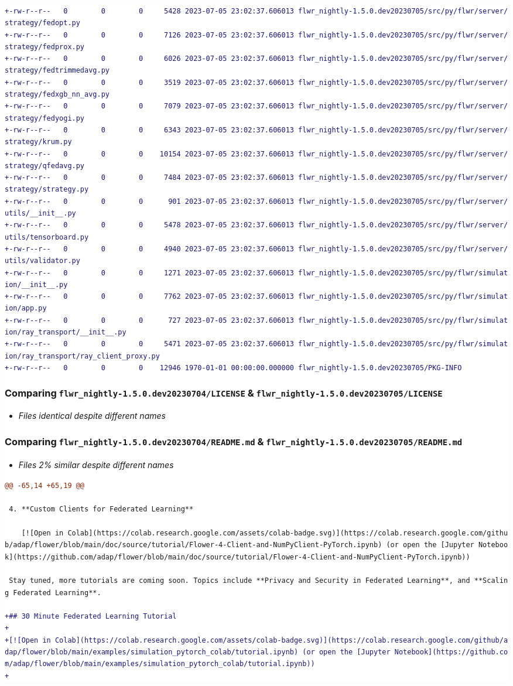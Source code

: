 ```diff
+-rw-r--r--   0        0        0     5428 2023-07-05 23:02:37.606013 flwr_nightly-1.5.0.dev20230705/src/py/flwr/server/strategy/fedopt.py
+-rw-r--r--   0        0        0     7126 2023-07-05 23:02:37.606013 flwr_nightly-1.5.0.dev20230705/src/py/flwr/server/strategy/fedprox.py
+-rw-r--r--   0        0        0     6026 2023-07-05 23:02:37.606013 flwr_nightly-1.5.0.dev20230705/src/py/flwr/server/strategy/fedtrimmedavg.py
+-rw-r--r--   0        0        0     3519 2023-07-05 23:02:37.606013 flwr_nightly-1.5.0.dev20230705/src/py/flwr/server/strategy/fedxgb_nn_avg.py
+-rw-r--r--   0        0        0     7079 2023-07-05 23:02:37.606013 flwr_nightly-1.5.0.dev20230705/src/py/flwr/server/strategy/fedyogi.py
+-rw-r--r--   0        0        0     6343 2023-07-05 23:02:37.606013 flwr_nightly-1.5.0.dev20230705/src/py/flwr/server/strategy/krum.py
+-rw-r--r--   0        0        0    10154 2023-07-05 23:02:37.606013 flwr_nightly-1.5.0.dev20230705/src/py/flwr/server/strategy/qfedavg.py
+-rw-r--r--   0        0        0     7484 2023-07-05 23:02:37.606013 flwr_nightly-1.5.0.dev20230705/src/py/flwr/server/strategy/strategy.py
+-rw-r--r--   0        0        0      901 2023-07-05 23:02:37.606013 flwr_nightly-1.5.0.dev20230705/src/py/flwr/server/utils/__init__.py
+-rw-r--r--   0        0        0     5478 2023-07-05 23:02:37.606013 flwr_nightly-1.5.0.dev20230705/src/py/flwr/server/utils/tensorboard.py
+-rw-r--r--   0        0        0     4940 2023-07-05 23:02:37.606013 flwr_nightly-1.5.0.dev20230705/src/py/flwr/server/utils/validator.py
+-rw-r--r--   0        0        0     1271 2023-07-05 23:02:37.606013 flwr_nightly-1.5.0.dev20230705/src/py/flwr/simulation/__init__.py
+-rw-r--r--   0        0        0     7762 2023-07-05 23:02:37.606013 flwr_nightly-1.5.0.dev20230705/src/py/flwr/simulation/app.py
+-rw-r--r--   0        0        0      727 2023-07-05 23:02:37.606013 flwr_nightly-1.5.0.dev20230705/src/py/flwr/simulation/ray_transport/__init__.py
+-rw-r--r--   0        0        0     5471 2023-07-05 23:02:37.606013 flwr_nightly-1.5.0.dev20230705/src/py/flwr/simulation/ray_transport/ray_client_proxy.py
+-rw-r--r--   0        0        0    12946 1970-01-01 00:00:00.000000 flwr_nightly-1.5.0.dev20230705/PKG-INFO
```

### Comparing `flwr_nightly-1.5.0.dev20230704/LICENSE` & `flwr_nightly-1.5.0.dev20230705/LICENSE`

 * *Files identical despite different names*

### Comparing `flwr_nightly-1.5.0.dev20230704/README.md` & `flwr_nightly-1.5.0.dev20230705/README.md`

 * *Files 2% similar despite different names*

```diff
@@ -65,14 +65,19 @@
    
 4. **Custom Clients for Federated Learning**
 
    [![Open in Colab](https://colab.research.google.com/assets/colab-badge.svg)](https://colab.research.google.com/github/adap/flower/blob/main/doc/source/tutorial/Flower-4-Client-and-NumPyClient-PyTorch.ipynb) (or open the [Jupyter Notebook](https://github.com/adap/flower/blob/main/doc/source/tutorial/Flower-4-Client-and-NumPyClient-PyTorch.ipynb))
 
 Stay tuned, more tutorials are coming soon. Topics include **Privacy and Security in Federated Learning**, and **Scaling Federated Learning**.
 
+## 30 Minute Federated Learning Tutorial
+
+[![Open in Colab](https://colab.research.google.com/assets/colab-badge.svg)](https://colab.research.google.com/github/adap/flower/blob/main/examples/simulation_pytorch_colab/tutorial.ipynb) (or open the [Jupyter Notebook](https://github.com/adap/flower/blob/main/examples/simulation_pytorch_colab/tutorial.ipynb))
+
```
